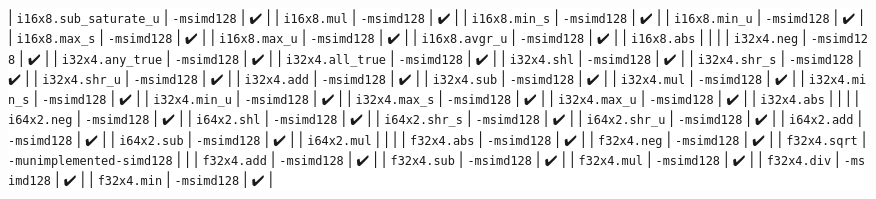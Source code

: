 | `i16x8.sub_saturate_u`     |               `-msimd128` |    :heavy_check_mark: |
| `i16x8.mul`                |               `-msimd128` |    :heavy_check_mark: |
| `i16x8.min_s`              |               `-msimd128` |    :heavy_check_mark: |
| `i16x8.min_u`              |               `-msimd128` |    :heavy_check_mark: |
| `i16x8.max_s`              |               `-msimd128` |    :heavy_check_mark: |
| `i16x8.max_u`              |               `-msimd128` |    :heavy_check_mark: |
| `i16x8.avgr_u`             |               `-msimd128` |    :heavy_check_mark: |
| `i16x8.abs`                |                           |                       |
| `i32x4.neg`                |               `-msimd128` |    :heavy_check_mark: |
| `i32x4.any_true`           |               `-msimd128` |    :heavy_check_mark: |
| `i32x4.all_true`           |               `-msimd128` |    :heavy_check_mark: |
| `i32x4.shl`                |               `-msimd128` |    :heavy_check_mark: |
| `i32x4.shr_s`              |               `-msimd128` |    :heavy_check_mark: |
| `i32x4.shr_u`              |               `-msimd128` |    :heavy_check_mark: |
| `i32x4.add`                |               `-msimd128` |    :heavy_check_mark: |
| `i32x4.sub`                |               `-msimd128` |    :heavy_check_mark: |
| `i32x4.mul`                |               `-msimd128` |    :heavy_check_mark: |
| `i32x4.min_s`              |               `-msimd128` |    :heavy_check_mark: |
| `i32x4.min_u`              |               `-msimd128` |    :heavy_check_mark: |
| `i32x4.max_s`              |               `-msimd128` |    :heavy_check_mark: |
| `i32x4.max_u`              |               `-msimd128` |    :heavy_check_mark: |
| `i32x4.abs`                |                           |                       |
| `i64x2.neg`                |               `-msimd128` |    :heavy_check_mark: |
| `i64x2.shl`                |               `-msimd128` |    :heavy_check_mark: |
| `i64x2.shr_s`              |               `-msimd128` |    :heavy_check_mark: |
| `i64x2.shr_u`              |               `-msimd128` |    :heavy_check_mark: |
| `i64x2.add`                |               `-msimd128` |    :heavy_check_mark: |
| `i64x2.sub`                |               `-msimd128` |    :heavy_check_mark: |
| `i64x2.mul`                |                           |                       |
| `f32x4.abs`                |               `-msimd128` |    :heavy_check_mark: |
| `f32x4.neg`                |               `-msimd128` |    :heavy_check_mark: |
| `f32x4.sqrt`               | `-munimplemented-simd128` |                       |
| `f32x4.add`                |               `-msimd128` |    :heavy_check_mark: |
| `f32x4.sub`                |               `-msimd128` |    :heavy_check_mark: |
| `f32x4.mul`                |               `-msimd128` |    :heavy_check_mark: |
| `f32x4.div`                |               `-msimd128` |    :heavy_check_mark: |
| `f32x4.min`                |               `-msimd128` |    :heavy_check_mark: |